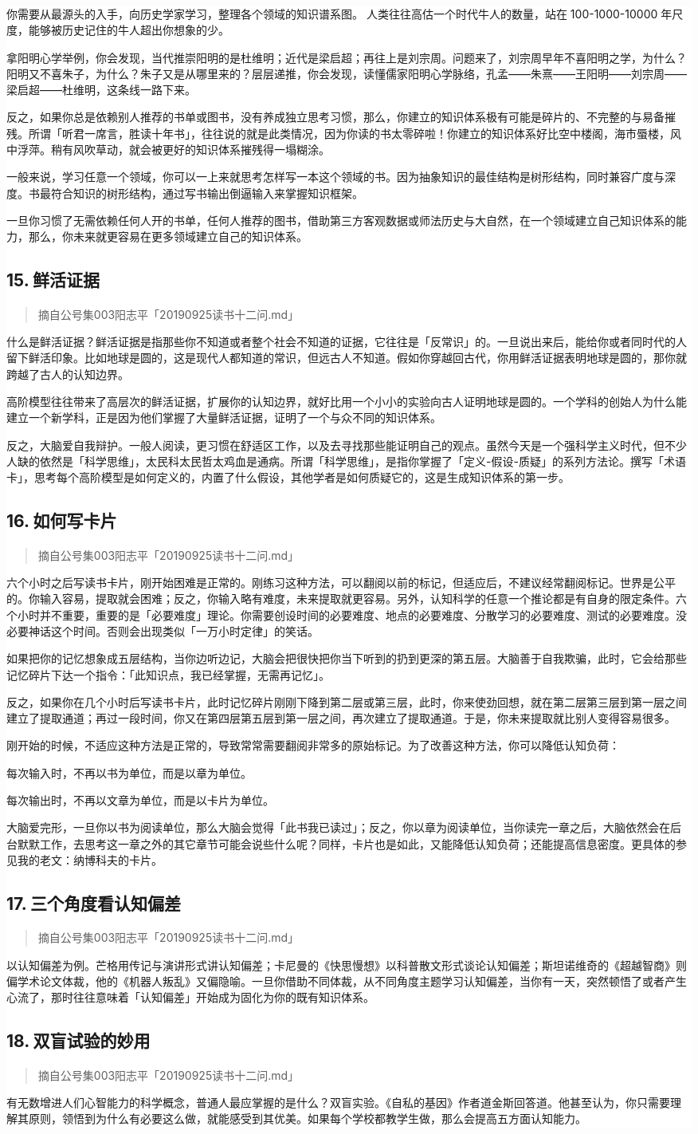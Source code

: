你需要从最源头的入手，向历史学家学习，整理各个领域的知识谱系图。 人类往往高估一个时代牛人的数量，站在 100-1000-10000 年尺度，能够被历史记住的牛人超出你想象的少。

拿阳明心学举例，你会发现，当代推崇阳明的是杜维明；近代是梁启超；再往上是刘宗周。问题来了，刘宗周早年不喜阳明之学，为什么？阳明又不喜朱子，为什么？朱子又是从哪里来的？层层递推，你会发现，读懂儒家阳明心学脉络，孔孟——朱熹——王阳明——刘宗周——梁启超——杜维明，这条线一路下来。

反之，如果你总是依赖别人推荐的书单或图书，没有养成独立思考习惯，那么，你建立的知识体系极有可能是碎片的、不完整的与易备摧残。所谓「听君一席言，胜读十年书」，往往说的就是此类情况，因为你读的书太零碎啦！你建立的知识体系好比空中楼阁，海市蜃楼，风中浮萍。稍有风吹草动，就会被更好的知识体系摧残得一塌糊涂。

一般来说，学习任意一个领域，你可以一上来就思考怎样写一本这个领域的书。因为抽象知识的最佳结构是树形结构，同时兼容广度与深度。书最符合知识的树形结构，通过写书输出倒逼输入来掌握知识框架。

一旦你习惯了无需依赖任何人开的书单，任何人推荐的图书，借助第三方客观数据或师法历史与大自然，在一个领域建立自己知识体系的能力，那么，你未来就更容易在更多领域建立自己的知识体系。

## 15. 鲜活证据
> 摘自公号集003阳志平「20190925读书十二问.md」

什么是鲜活证据？鲜活证据是指那些你不知道或者整个社会不知道的证据，它往往是「反常识」的。一旦说出来后，能给你或者同时代的人留下鲜活印象。比如地球是圆的，这是现代人都知道的常识，但远古人不知道。假如你穿越回古代，你用鲜活证据表明地球是圆的，那你就跨越了古人的认知边界。

高阶模型往往带来了高层次的鲜活证据，扩展你的认知边界，就好比用一个小小的实验向古人证明地球是圆的。一个学科的创始人为什么能建立一个新学科，正是因为他们掌握了大量鲜活证据，证明了一个与众不同的知识体系。

反之，大脑爱自我辩护。一般人阅读，更习惯在舒适区工作，以及去寻找那些能证明自己的观点。虽然今天是一个强科学主义时代，但不少人缺的依然是「科学思维」，太民科太民哲太鸡血是通病。所谓「科学思维」，是指你掌握了「定义-假设-质疑」的系列方法论。撰写「术语卡」，思考每个高阶模型是如何定义的，内置了什么假设，其他学者是如何质疑它的，这是生成知识体系的第一步。

## 16. 如何写卡片
> 摘自公号集003阳志平「20190925读书十二问.md」

六个小时之后写读书卡片，刚开始困难是正常的。刚练习这种方法，可以翻阅以前的标记，但适应后，不建议经常翻阅标记。世界是公平的。你输入容易，提取就会困难；反之，你输入略有难度，未来提取就更容易。另外，认知科学的任意一个推论都是有自身的限定条件。六个小时并不重要，重要的是「必要难度」理论。你需要创设时间的必要难度、地点的必要难度、分散学习的必要难度、测试的必要难度。没必要神话这个时间。否则会出现类似「一万小时定律」的笑话。

如果把你的记忆想象成五层结构，当你边听边记，大脑会把很快把你当下听到的扔到更深的第五层。大脑善于自我欺骗，此时，它会给那些记忆碎片下达一个指令：「此知识点，我已经掌握，无需再记忆」。

反之，如果你在几个小时后写读书卡片，此时记忆碎片刚刚下降到第二层或第三层，此时，你来使劲回想，就在第二层第三层到第一层之间建立了提取通道；再过一段时间，你又在第四层第五层到第一层之间，再次建立了提取通道。于是，你未来提取就比别人变得容易很多。

刚开始的时候，不适应这种方法是正常的，导致常常需要翻阅非常多的原始标记。为了改善这种方法，你可以降低认知负荷：

每次输入时，不再以书为单位，而是以章为单位。

每次输出时，不再以文章为单位，而是以卡片为单位。

大脑爱完形，一旦你以书为阅读单位，那么大脑会觉得「此书我已读过」；反之，你以章为阅读单位，当你读完一章之后，大脑依然会在后台默默工作，去思考这一章之外的其它章节可能会说些什么呢？同样，卡片也是如此，又能降低认知负荷；还能提高信息密度。更具体的参见我的老文：纳博科夫的卡片。

## 17. 三个角度看认知偏差
> 摘自公号集003阳志平「20190925读书十二问.md」

以认知偏差为例。芒格用传记与演讲形式讲认知偏差；卡尼曼的《快思慢想》以科普散文形式谈论认知偏差；斯坦诺维奇的《超越智商》则偏学术论文体裁，他的《机器人叛乱》又偏隐喻。一旦你借助不同体裁，从不同角度主题学习认知偏差，当你有一天，突然顿悟了或者产生心流了，那时往往意味着「认知偏差」开始成为固化为你的既有知识体系。

## 18. 双盲试验的妙用
> 摘自公号集003阳志平「20190925读书十二问.md」

有无数增进人们心智能力的科学概念，普通人最应掌握的是什么？双盲实验。《自私的基因》作者道金斯回答道。他甚至认为，你只需要理解其原则，领悟到为什么有必要这么做，就能感受到其优美。如果每个学校都教学生做，那么会提高五方面认知能力。
